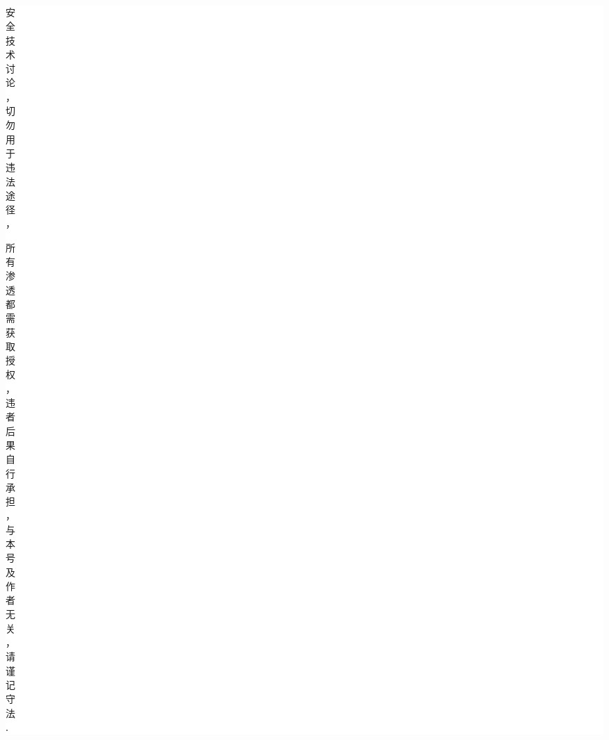 安  
全  
技  
术  
讨  
论  
，  
切  
勿  
用  
于  
违  
法  
途  
径  
，  
  
所  
有  
渗  
透  
都  
需  
获  
取  
授  
权  
，  
违  
者  
后  
果  
自  
行  
承  
担  
，  
与  
本  
号  
及  
作  
者  
无  
关  
，  
请  
谨  
记  
守  
法  
.  
  